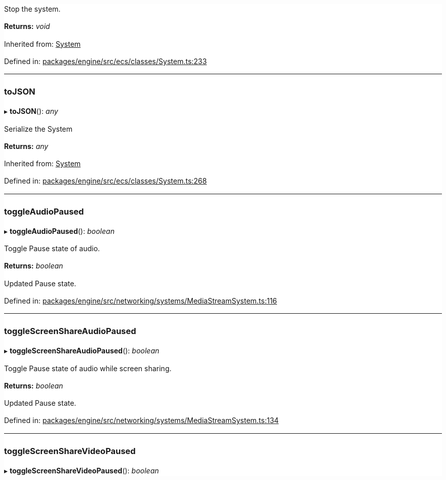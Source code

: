 Stop the system.

**Returns:** *void*

Inherited from: [System](ecs_classes_system.system.md)

Defined in: [packages/engine/src/ecs/classes/System.ts:233](https://github.com/xr3ngine/xr3ngine/blob/716a06460/packages/engine/src/ecs/classes/System.ts#L233)

___

### toJSON

▸ **toJSON**(): *any*

Serialize the System

**Returns:** *any*

Inherited from: [System](ecs_classes_system.system.md)

Defined in: [packages/engine/src/ecs/classes/System.ts:268](https://github.com/xr3ngine/xr3ngine/blob/716a06460/packages/engine/src/ecs/classes/System.ts#L268)

___

### toggleAudioPaused

▸ **toggleAudioPaused**(): *boolean*

Toggle Pause state of audio.

**Returns:** *boolean*

Updated Pause state.

Defined in: [packages/engine/src/networking/systems/MediaStreamSystem.ts:116](https://github.com/xr3ngine/xr3ngine/blob/716a06460/packages/engine/src/networking/systems/MediaStreamSystem.ts#L116)

___

### toggleScreenShareAudioPaused

▸ **toggleScreenShareAudioPaused**(): *boolean*

Toggle Pause state of audio while screen sharing.

**Returns:** *boolean*

Updated Pause state.

Defined in: [packages/engine/src/networking/systems/MediaStreamSystem.ts:134](https://github.com/xr3ngine/xr3ngine/blob/716a06460/packages/engine/src/networking/systems/MediaStreamSystem.ts#L134)

___

### toggleScreenShareVideoPaused

▸ **toggleScreenShareVideoPaused**(): *boolean*
